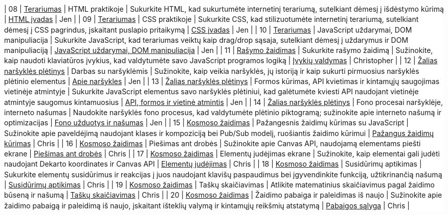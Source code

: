 | 08  |       [Terariumas](./3-terrarium/solution/README.md)             |                            HTML praktikoje                             | Sukurkite HTML, kad sukurtumėte internetinį terariumą, sutelkiant dėmesį į išdėstymo kūrimą                                        |                                 [HTML įvadas](./3-terrarium/1-intro-to-html/README.md)                                           |           Jen           |
| 09  |       [Terariumas](./3-terrarium/solution/README.md)             |                            CSS praktikoje                              | Sukurkite CSS, kad stilizuotumėte internetinį terariumą, sutelkiant dėmesį į CSS pagrindus, įskaitant puslapio pritaikymą          |                                  [CSS įvadas](./3-terrarium/2-intro-to-css/README.md)                                            |           Jen           |
| 10  |            [Terariumas](./3-terrarium/solution/README.md)        |                 JavaScript uždarymai, DOM manipuliacija                | Sukurkite JavaScript, kad terariumas veiktų kaip drag/drop sąsaja, sutelkiant dėmesį į uždarymus ir DOM manipuliaciją              |                  [JavaScript uždarymai, DOM manipuliacija](./3-terrarium/3-intro-to-DOM-and-closures/README.md)                  |           Jen           |
| 11  |          [Rašymo žaidimas](./4-typing-game/solution/README.md)   |                          Sukurkite rašymo žaidimą                      | Sužinokite, kaip naudoti klaviatūros įvykius, kad valdytumėte savo JavaScript programos logiką                                     |                                [Įvykių valdymas](./4-typing-game/typing-game/README.md)                                          |       Christopher       |
| 12  | [Žalias naršyklės plėtinys](./5-browser-extension/solution/README.md) |                         Darbas su naršyklėmis                          | Sužinokite, kaip veikia naršyklės, jų istoriją ir kaip sukurti pirmuosius naršyklės plėtinio elementus                             |                               [Apie naršykles](./5-browser-extension/1-about-browsers/README.md)                                 |           Jen           |
| 13  | [Žalias naršyklės plėtinys](./5-browser-extension/solution/README.md) | Formos kūrimas, API kvietimas ir kintamųjų saugojimas vietinėje atmintyje | Sukurkite JavaScript elementus savo naršyklės plėtiniui, kad galėtumėte kviesti API naudojant vietinėje atmintyje saugomus kintamuosius |                [API, formos ir vietinė atmintis](./5-browser-extension/2-forms-browsers-local-storage/README.md)                 |           Jen           |
| 14  | [Žalias naršyklės plėtinys](./5-browser-extension/solution/README.md) |          Fono procesai naršyklėje, interneto našumas                   | Naudokite naršyklės fono procesus, kad valdytumėte plėtinio piktogramą; sužinokite apie interneto našumą ir optimizacijas          |             [Fono užduotys ir našumas](./5-browser-extension/3-background-tasks-and-performance/README.md)                      |           Jen           |
| 15  |           [Kosmoso žaidimas](./6-space-game/solution/README.md)  |             Pažangesnis žaidimų kūrimas su JavaScript                  | Sužinokite apie paveldėjimą naudojant klases ir kompoziciją bei Pub/Sub modelį, ruošiantis žaidimo kūrimui                        |                      [Pažangus žaidimų kūrimas](./6-space-game/1-introduction/README.md)                                         |          Chris          |
| 16  |           [Kosmoso žaidimas](./6-space-game/solution/README.md)  |                           Piešimas ant drobės                          | Sužinokite apie Canvas API, naudojamą elementams piešti ekrane                                                                     |                                [Piešimas ant drobės](./6-space-game/2-drawing-to-canvas/README.md)                               |          Chris          |
| 17  |           [Kosmoso žaidimas](./6-space-game/solution/README.md)  |                   Elementų judėjimas ekrane                            | Sužinokite, kaip elementai gali judėti naudojant Dekarto koordinates ir Canvas API                                                |                           [Elementų judėjimas](./6-space-game/3-moving-elements-around/README.md)                               |          Chris          |
| 18  |           [Kosmoso žaidimas](./6-space-game/solution/README.md)  |                          Susidūrimų aptikimas                          | Sukurkite elementų susidūrimus ir reakcijas į juos naudojant klavišų paspaudimus bei įgyvendinkite funkciją, užtikrinančią našumą |                              [Susidūrimų aptikimas](./6-space-game/4-collision-detection/README.md)                              |          Chris          |
| 19  |           [Kosmoso žaidimas](./6-space-game/solution/README.md)  |                             Taškų skaičiavimas                         | Atlikite matematinius skaičiavimus pagal žaidimo būseną ir našumą                                                                  |                                    [Taškų skaičiavimas](./6-space-game/5-keeping-score/README.md)                                |          Chris          |
| 20  |           [Kosmoso žaidimas](./6-space-game/solution/README.md)  |                     Žaidimo pabaiga ir paleidimas iš naujo             | Sužinokite apie žaidimo pabaigą ir paleidimą iš naujo, įskaitant išteklių valymą ir kintamųjų reikšmių atstatymą                   |                                [Pabaigos sąlyga](./6-space-game/6-end-condition/README.md)                                       |          Chris          |